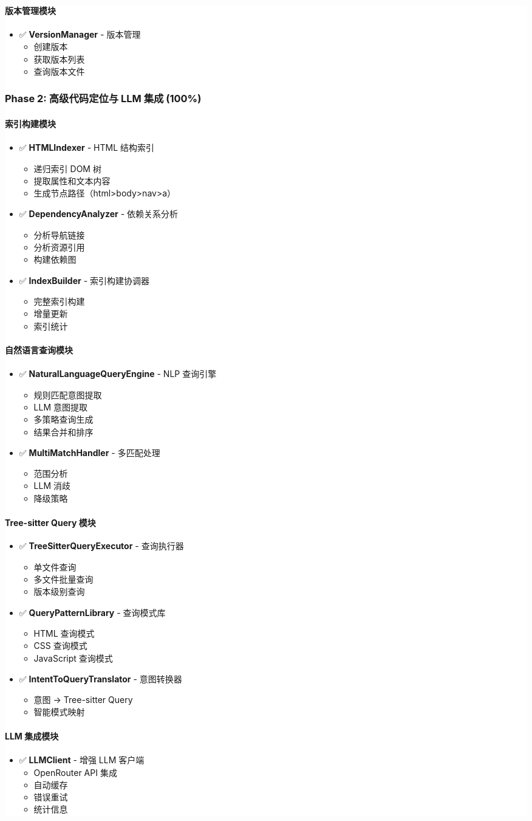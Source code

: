 #### 版本管理模块
- ✅ **VersionManager** - 版本管理
  - 创建版本
  - 获取版本列表
  - 查询版本文件

### Phase 2: 高级代码定位与 LLM 集成 (100%)

#### 索引构建模块
- ✅ **HTMLIndexer** - HTML 结构索引
  - 递归索引 DOM 树
  - 提取属性和文本内容
  - 生成节点路径（html>body>nav>a）

- ✅ **DependencyAnalyzer** - 依赖关系分析
  - 分析导航链接
  - 分析资源引用
  - 构建依赖图

- ✅ **IndexBuilder** - 索引构建协调器
  - 完整索引构建
  - 增量更新
  - 索引统计

#### 自然语言查询模块
- ✅ **NaturalLanguageQueryEngine** - NLP 查询引擎
  - 规则匹配意图提取
  - LLM 意图提取
  - 多策略查询生成
  - 结果合并和排序

- ✅ **MultiMatchHandler** - 多匹配处理
  - 范围分析
  - LLM 消歧
  - 降级策略

#### Tree-sitter Query 模块
- ✅ **TreeSitterQueryExecutor** - 查询执行器
  - 单文件查询
  - 多文件批量查询
  - 版本级别查询

- ✅ **QueryPatternLibrary** - 查询模式库
  - HTML 查询模式
  - CSS 查询模式
  - JavaScript 查询模式

- ✅ **IntentToQueryTranslator** - 意图转换器
  - 意图 → Tree-sitter Query
  - 智能模式映射

#### LLM 集成模块
- ✅ **LLMClient** - 增强 LLM 客户端
  - OpenRouter API 集成
  - 自动缓存
  - 错误重试
  - 统计信息
